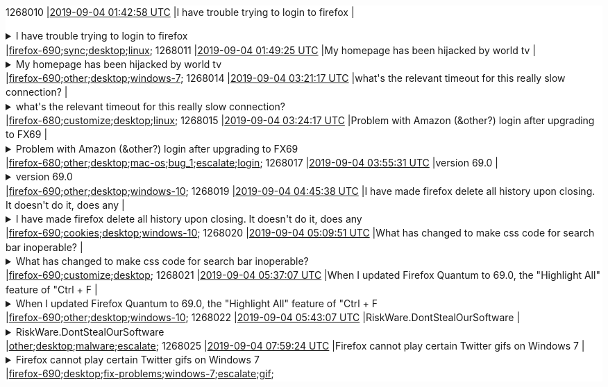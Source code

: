 1268010 |[2019-09-04 01:42:58 UTC](https://support.mozilla.org/questions/1268010) |I have trouble trying to login to firefox |<details><summary>I have trouble trying to login to firefox</summary></details> |[firefox-690](https://support.mozilla.org/en-US/questions/firefox?tagged=firefox-690);[sync](https://support.mozilla.org/en-US/questions/firefox?tagged=sync);[desktop](https://support.mozilla.org/en-US/questions/firefox?tagged=desktop);[linux](https://support.mozilla.org/en-US/questions/firefox?tagged=linux);
1268011 |[2019-09-04 01:49:25 UTC](https://support.mozilla.org/questions/1268011) |My homepage has been hijacked by world tv |<details><summary>My homepage has been hijacked by world tv</summary></details> |[firefox-690](https://support.mozilla.org/en-US/questions/firefox?tagged=firefox-690);[other](https://support.mozilla.org/en-US/questions/firefox?tagged=other);[desktop](https://support.mozilla.org/en-US/questions/firefox?tagged=desktop);[windows-7](https://support.mozilla.org/en-US/questions/firefox?tagged=windows-7);
1268014 |[2019-09-04 03:21:17 UTC](https://support.mozilla.org/questions/1268014) |what's the relevant timeout for this really slow connection? |<details><summary>what's the relevant timeout for this really slow connection?</summary></details> |[firefox-680](https://support.mozilla.org/en-US/questions/firefox?tagged=firefox-680);[customize](https://support.mozilla.org/en-US/questions/firefox?tagged=customize);[desktop](https://support.mozilla.org/en-US/questions/firefox?tagged=desktop);[linux](https://support.mozilla.org/en-US/questions/firefox?tagged=linux);
1268015 |[2019-09-04 03:24:17 UTC](https://support.mozilla.org/questions/1268015) |Problem with Amazon (&other?) login after upgrading to FX69 |<details><summary>Problem with Amazon (&other?) login after upgrading to FX69</summary></details> |[firefox-680](https://support.mozilla.org/en-US/questions/firefox?tagged=firefox-680);[other](https://support.mozilla.org/en-US/questions/firefox?tagged=other);[desktop](https://support.mozilla.org/en-US/questions/firefox?tagged=desktop);[mac-os](https://support.mozilla.org/en-US/questions/firefox?tagged=mac-os);[bug_1](https://support.mozilla.org/en-US/questions/firefox?tagged=bug_1);[escalate](https://support.mozilla.org/en-US/questions/firefox?tagged=escalate);[login](https://support.mozilla.org/en-US/questions/firefox?tagged=login);
1268017 |[2019-09-04 03:55:31 UTC](https://support.mozilla.org/questions/1268017) |version 69.0 |<details><summary>version 69.0</summary></details> |[firefox-690](https://support.mozilla.org/en-US/questions/firefox?tagged=firefox-690);[other](https://support.mozilla.org/en-US/questions/firefox?tagged=other);[desktop](https://support.mozilla.org/en-US/questions/firefox?tagged=desktop);[windows-10](https://support.mozilla.org/en-US/questions/firefox?tagged=windows-10);
1268019 |[2019-09-04 04:45:38 UTC](https://support.mozilla.org/questions/1268019) |I have made firefox delete all history upon closing.  It doesn't do it, does any |<details><summary>I have made firefox delete all history upon closing.  It doesn't do it, does any</summary></details> |[firefox-690](https://support.mozilla.org/en-US/questions/firefox?tagged=firefox-690);[cookies](https://support.mozilla.org/en-US/questions/firefox?tagged=cookies);[desktop](https://support.mozilla.org/en-US/questions/firefox?tagged=desktop);[windows-10](https://support.mozilla.org/en-US/questions/firefox?tagged=windows-10);
1268020 |[2019-09-04 05:09:51 UTC](https://support.mozilla.org/questions/1268020) |What has changed to make css code for search bar inoperable? |<details><summary>What has changed to make css code for search bar inoperable?</summary></details> |[firefox-690](https://support.mozilla.org/en-US/questions/firefox?tagged=firefox-690);[customize](https://support.mozilla.org/en-US/questions/firefox?tagged=customize);[desktop](https://support.mozilla.org/en-US/questions/firefox?tagged=desktop);
1268021 |[2019-09-04 05:37:07 UTC](https://support.mozilla.org/questions/1268021) |When I updated Firefox Quantum to 69.0, the "Highlight All" feature of "Ctrl + F |<details><summary>When I updated Firefox Quantum to 69.0, the "Highlight All" feature of "Ctrl + F</summary></details> |[firefox-690](https://support.mozilla.org/en-US/questions/firefox?tagged=firefox-690);[other](https://support.mozilla.org/en-US/questions/firefox?tagged=other);[desktop](https://support.mozilla.org/en-US/questions/firefox?tagged=desktop);[windows-10](https://support.mozilla.org/en-US/questions/firefox?tagged=windows-10);
1268022 |[2019-09-04 05:43:07 UTC](https://support.mozilla.org/questions/1268022) |RiskWare.DontStealOurSoftware |<details><summary>RiskWare.DontStealOurSoftware</summary></details> |[other](https://support.mozilla.org/en-US/questions/firefox?tagged=other);[desktop](https://support.mozilla.org/en-US/questions/firefox?tagged=desktop);[malware](https://support.mozilla.org/en-US/questions/firefox?tagged=malware);[escalate](https://support.mozilla.org/en-US/questions/firefox?tagged=escalate);
1268025 |[2019-09-04 07:59:24 UTC](https://support.mozilla.org/questions/1268025) |Firefox cannot play certain Twitter gifs on Windows 7 |<details><summary>Firefox cannot play certain Twitter gifs on Windows 7</summary></details> |[firefox-690](https://support.mozilla.org/en-US/questions/firefox?tagged=firefox-690);[desktop](https://support.mozilla.org/en-US/questions/firefox?tagged=desktop);[fix-problems](https://support.mozilla.org/en-US/questions/firefox?tagged=fix-problems);[windows-7](https://support.mozilla.org/en-US/questions/firefox?tagged=windows-7);[escalate](https://support.mozilla.org/en-US/questions/firefox?tagged=escalate);[gif](https://support.mozilla.org/en-US/questions/firefox?tagged=gif);